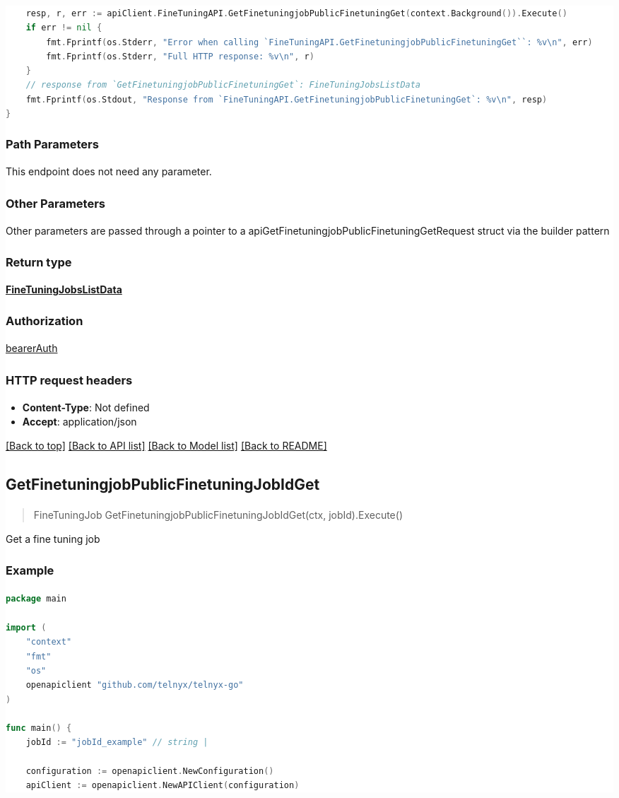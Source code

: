 ```go
	resp, r, err := apiClient.FineTuningAPI.GetFinetuningjobPublicFinetuningGet(context.Background()).Execute()
	if err != nil {
		fmt.Fprintf(os.Stderr, "Error when calling `FineTuningAPI.GetFinetuningjobPublicFinetuningGet``: %v\n", err)
		fmt.Fprintf(os.Stderr, "Full HTTP response: %v\n", r)
	}
	// response from `GetFinetuningjobPublicFinetuningGet`: FineTuningJobsListData
	fmt.Fprintf(os.Stdout, "Response from `FineTuningAPI.GetFinetuningjobPublicFinetuningGet`: %v\n", resp)
}
```

### Path Parameters

This endpoint does not need any parameter.

### Other Parameters

Other parameters are passed through a pointer to a apiGetFinetuningjobPublicFinetuningGetRequest struct via the builder pattern


### Return type

[**FineTuningJobsListData**](FineTuningJobsListData.md)

### Authorization

[bearerAuth](../README.md#bearerAuth)

### HTTP request headers

- **Content-Type**: Not defined
- **Accept**: application/json

[[Back to top]](#) [[Back to API list]](../README.md#documentation-for-api-endpoints)
[[Back to Model list]](../README.md#documentation-for-models)
[[Back to README]](../README.md)


## GetFinetuningjobPublicFinetuningJobIdGet

> FineTuningJob GetFinetuningjobPublicFinetuningJobIdGet(ctx, jobId).Execute()

Get a fine tuning job



### Example

```go
package main

import (
	"context"
	"fmt"
	"os"
	openapiclient "github.com/telnyx/telnyx-go"
)

func main() {
	jobId := "jobId_example" // string | 

	configuration := openapiclient.NewConfiguration()
	apiClient := openapiclient.NewAPIClient(configuration)
```